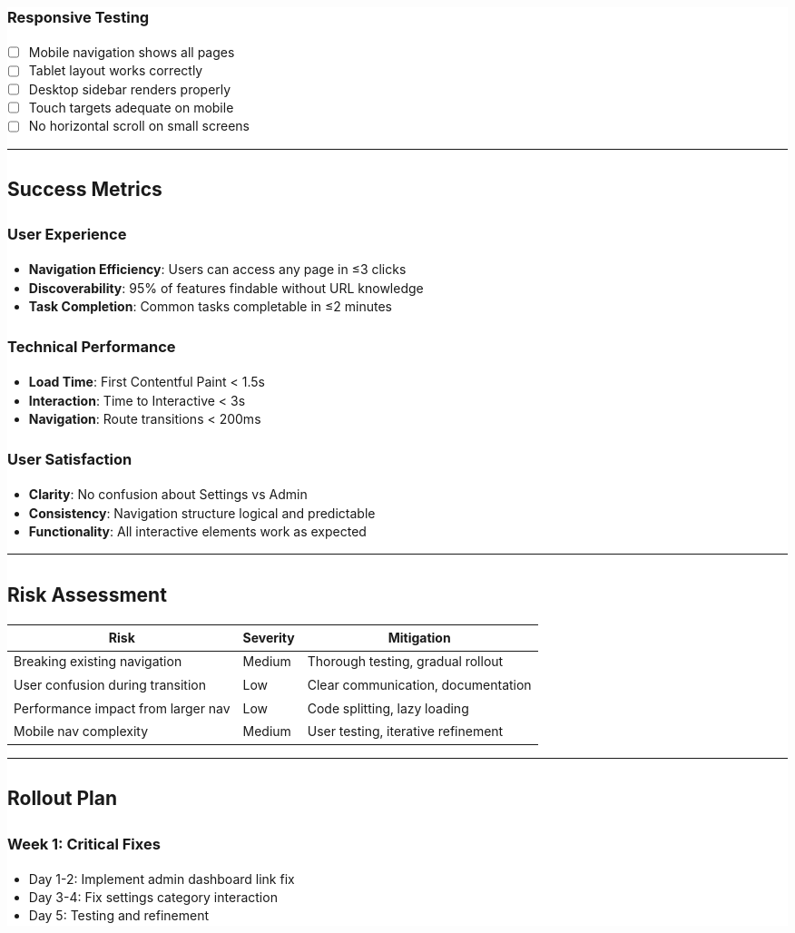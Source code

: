 ### Responsive Testing
- [ ] Mobile navigation shows all pages
- [ ] Tablet layout works correctly
- [ ] Desktop sidebar renders properly
- [ ] Touch targets adequate on mobile
- [ ] No horizontal scroll on small screens

---

## Success Metrics

### User Experience
- **Navigation Efficiency**: Users can access any page in ≤3 clicks
- **Discoverability**: 95% of features findable without URL knowledge
- **Task Completion**: Common tasks completable in ≤2 minutes

### Technical Performance
- **Load Time**: First Contentful Paint < 1.5s
- **Interaction**: Time to Interactive < 3s
- **Navigation**: Route transitions < 200ms

### User Satisfaction
- **Clarity**: No confusion about Settings vs Admin
- **Consistency**: Navigation structure logical and predictable
- **Functionality**: All interactive elements work as expected

---

## Risk Assessment

| Risk | Severity | Mitigation |
|------|----------|------------|
| Breaking existing navigation | Medium | Thorough testing, gradual rollout |
| User confusion during transition | Low | Clear communication, documentation |
| Performance impact from larger nav | Low | Code splitting, lazy loading |
| Mobile nav complexity | Medium | User testing, iterative refinement |

---

## Rollout Plan

### Week 1: Critical Fixes
- Day 1-2: Implement admin dashboard link fix
- Day 3-4: Fix settings category interaction
- Day 5: Testing and refinement
